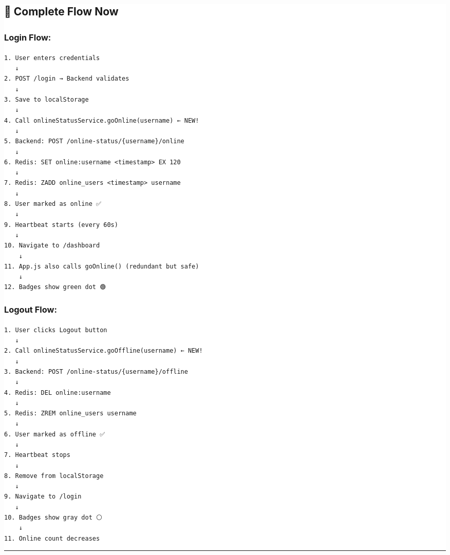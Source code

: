 
## 🎯 Complete Flow Now

### Login Flow:
```
1. User enters credentials
   ↓
2. POST /login → Backend validates
   ↓
3. Save to localStorage
   ↓
4. Call onlineStatusService.goOnline(username) ← NEW!
   ↓
5. Backend: POST /online-status/{username}/online
   ↓
6. Redis: SET online:username <timestamp> EX 120
   ↓
7. Redis: ZADD online_users <timestamp> username
   ↓
8. User marked as online ✅
   ↓
9. Heartbeat starts (every 60s)
   ↓
10. Navigate to /dashboard
    ↓
11. App.js also calls goOnline() (redundant but safe)
    ↓
12. Badges show green dot 🟢
```

### Logout Flow:
```
1. User clicks Logout button
   ↓
2. Call onlineStatusService.goOffline(username) ← NEW!
   ↓
3. Backend: POST /online-status/{username}/offline
   ↓
4. Redis: DEL online:username
   ↓
5. Redis: ZREM online_users username
   ↓
6. User marked as offline ✅
   ↓
7. Heartbeat stops
   ↓
8. Remove from localStorage
   ↓
9. Navigate to /login
   ↓
10. Badges show gray dot ⚪
    ↓
11. Online count decreases
```

---